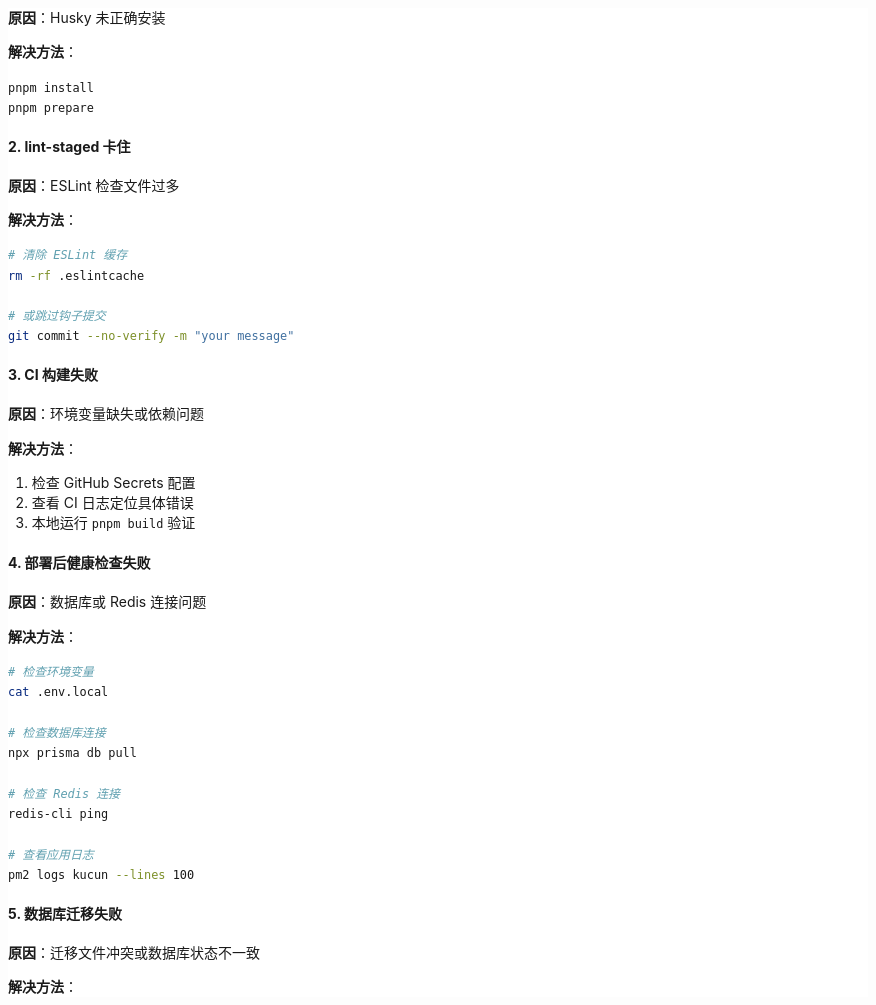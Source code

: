 **原因**：Husky 未正确安装

**解决方法**：

```bash
pnpm install
pnpm prepare
```

#### 2. lint-staged 卡住

**原因**：ESLint 检查文件过多

**解决方法**：

```bash
# 清除 ESLint 缓存
rm -rf .eslintcache

# 或跳过钩子提交
git commit --no-verify -m "your message"
```

#### 3. CI 构建失败

**原因**：环境变量缺失或依赖问题

**解决方法**：

1. 检查 GitHub Secrets 配置
2. 查看 CI 日志定位具体错误
3. 本地运行 `pnpm build` 验证

#### 4. 部署后健康检查失败

**原因**：数据库或 Redis 连接问题

**解决方法**：

```bash
# 检查环境变量
cat .env.local

# 检查数据库连接
npx prisma db pull

# 检查 Redis 连接
redis-cli ping

# 查看应用日志
pm2 logs kucun --lines 100
```

#### 5. 数据库迁移失败

**原因**：迁移文件冲突或数据库状态不一致

**解决方法**：
